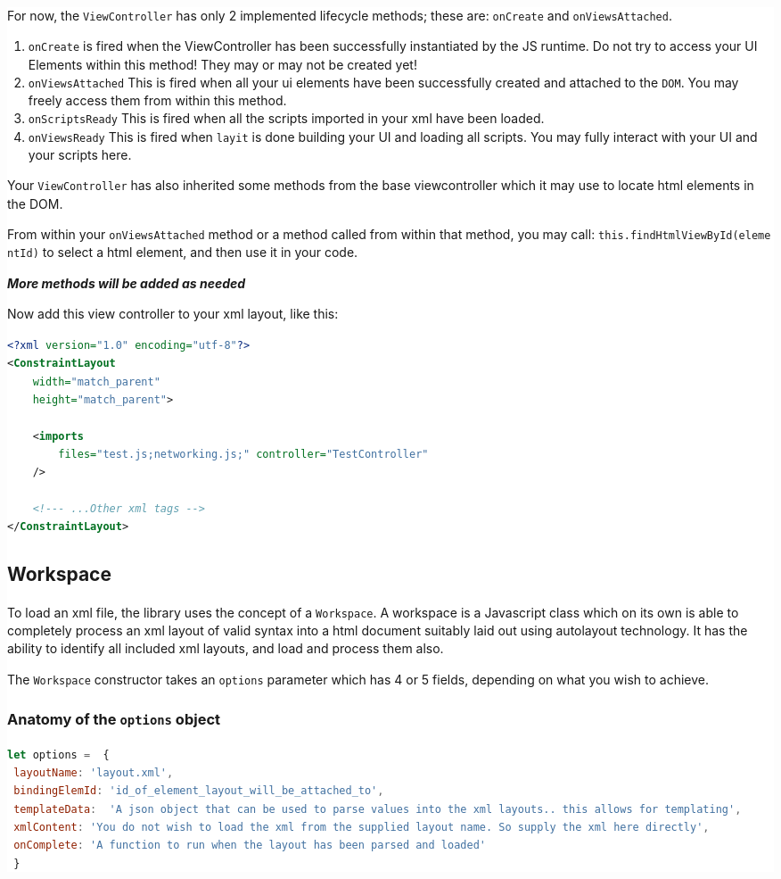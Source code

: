 ```Javascript

```

For now, the `ViewController` has only 2 implemented lifecycle methods; these are:
`onCreate` and `onViewsAttached`.

1. `onCreate` is fired when the ViewController has been successfully instantiated by the JS runtime. Do not try to access your UI Elements within this method!
   They may or may not be created yet!
2. `onViewsAttached` This is fired when all your ui elements have been successfully created and attached to the `DOM`. You may freely access them from within this method.
3. `onScriptsReady` This is fired when all the scripts imported in your xml have been loaded.
4. `onViewsReady` This is fired when `layit`  is done building your UI and loading all scripts. You may fully interact with your UI and your scripts here.

Your `ViewController` has also inherited some methods from the base viewcontroller which it may use to locate html elements in the DOM.

From within your `onViewsAttached` method or a method called from within that method, you may call: `this.findHtmlViewById(elementId)` to select a html element, and then use it in your code.

**_More methods will be added as needed_**

Now add this view controller to your xml layout, like this:

```XML
<?xml version="1.0" encoding="utf-8"?>
<ConstraintLayout
    width="match_parent"
    height="match_parent">

    <imports
        files="test.js;networking.js;" controller="TestController"
    />
    
    <!--- ...Other xml tags -->
</ConstraintLayout>
```


## Workspace

To load an xml file, the library uses the concept of a `Workspace`. A workspace is a Javascript class which on its own is able to completely process an xml layout of valid syntax into a html document suitably laid out using autolayout technology. It has the ability to identify all included xml layouts, and load and process them also.

The `Workspace` constructor takes an `options` parameter which has 4 or 5 fields, depending on what you wish to achieve.


### Anatomy of the `options` object

```Javascript
let options =  {
 layoutName: 'layout.xml',
 bindingElemId: 'id_of_element_layout_will_be_attached_to',
 templateData:  'A json object that can be used to parse values into the xml layouts.. this allows for templating',
 xmlContent: 'You do not wish to load the xml from the supplied layout name. So supply the xml here directly',
 onComplete: 'A function to run when the layout has been parsed and loaded'
 }
```
